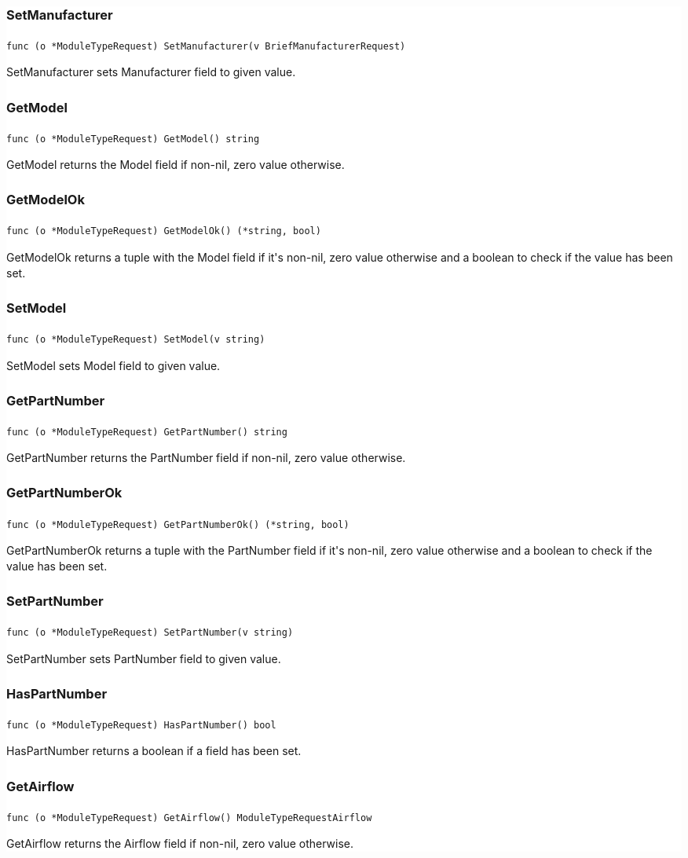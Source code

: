 ### SetManufacturer

`func (o *ModuleTypeRequest) SetManufacturer(v BriefManufacturerRequest)`

SetManufacturer sets Manufacturer field to given value.


### GetModel

`func (o *ModuleTypeRequest) GetModel() string`

GetModel returns the Model field if non-nil, zero value otherwise.

### GetModelOk

`func (o *ModuleTypeRequest) GetModelOk() (*string, bool)`

GetModelOk returns a tuple with the Model field if it's non-nil, zero value otherwise
and a boolean to check if the value has been set.

### SetModel

`func (o *ModuleTypeRequest) SetModel(v string)`

SetModel sets Model field to given value.


### GetPartNumber

`func (o *ModuleTypeRequest) GetPartNumber() string`

GetPartNumber returns the PartNumber field if non-nil, zero value otherwise.

### GetPartNumberOk

`func (o *ModuleTypeRequest) GetPartNumberOk() (*string, bool)`

GetPartNumberOk returns a tuple with the PartNumber field if it's non-nil, zero value otherwise
and a boolean to check if the value has been set.

### SetPartNumber

`func (o *ModuleTypeRequest) SetPartNumber(v string)`

SetPartNumber sets PartNumber field to given value.

### HasPartNumber

`func (o *ModuleTypeRequest) HasPartNumber() bool`

HasPartNumber returns a boolean if a field has been set.

### GetAirflow

`func (o *ModuleTypeRequest) GetAirflow() ModuleTypeRequestAirflow`

GetAirflow returns the Airflow field if non-nil, zero value otherwise.
